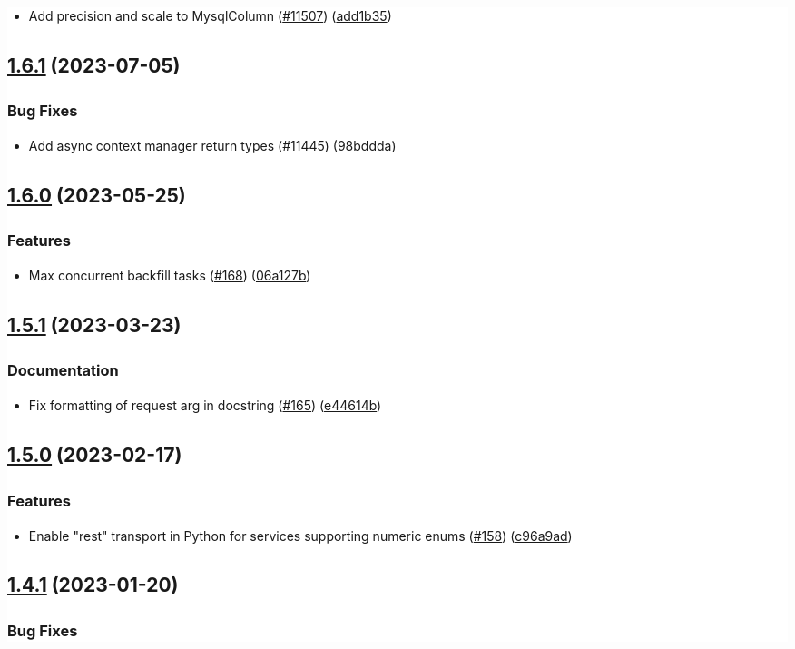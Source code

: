 * Add precision and scale to MysqlColumn ([#11507](https://github.com/googleapis/google-cloud-python/issues/11507)) ([add1b35](https://github.com/googleapis/google-cloud-python/commit/add1b35b20865333affaf3b5c7b61622a9b98943))

## [1.6.1](https://github.com/googleapis/google-cloud-python/compare/google-cloud-datastream-v1.6.0...google-cloud-datastream-v1.6.1) (2023-07-05)


### Bug Fixes

* Add async context manager return types ([#11445](https://github.com/googleapis/google-cloud-python/issues/11445)) ([98bddda](https://github.com/googleapis/google-cloud-python/commit/98bdddafc821e2fc6e86a31965da0c46899aa229))

## [1.6.0](https://github.com/googleapis/python-datastream/compare/v1.5.1...v1.6.0) (2023-05-25)


### Features

* Max concurrent backfill tasks ([#168](https://github.com/googleapis/python-datastream/issues/168)) ([06a127b](https://github.com/googleapis/python-datastream/commit/06a127b42677c91e8d5297253fd973e35b4823cc))

## [1.5.1](https://github.com/googleapis/python-datastream/compare/v1.5.0...v1.5.1) (2023-03-23)


### Documentation

* Fix formatting of request arg in docstring ([#165](https://github.com/googleapis/python-datastream/issues/165)) ([e44614b](https://github.com/googleapis/python-datastream/commit/e44614bcc93cce5ef8219166bb76769ecd51f8a5))

## [1.5.0](https://github.com/googleapis/python-datastream/compare/v1.4.1...v1.5.0) (2023-02-17)


### Features

* Enable "rest" transport in Python for services supporting numeric enums ([#158](https://github.com/googleapis/python-datastream/issues/158)) ([c96a9ad](https://github.com/googleapis/python-datastream/commit/c96a9adaaae6d43b397438e717a7a0c5b11363b8))

## [1.4.1](https://github.com/googleapis/python-datastream/compare/v1.4.0...v1.4.1) (2023-01-20)


### Bug Fixes
